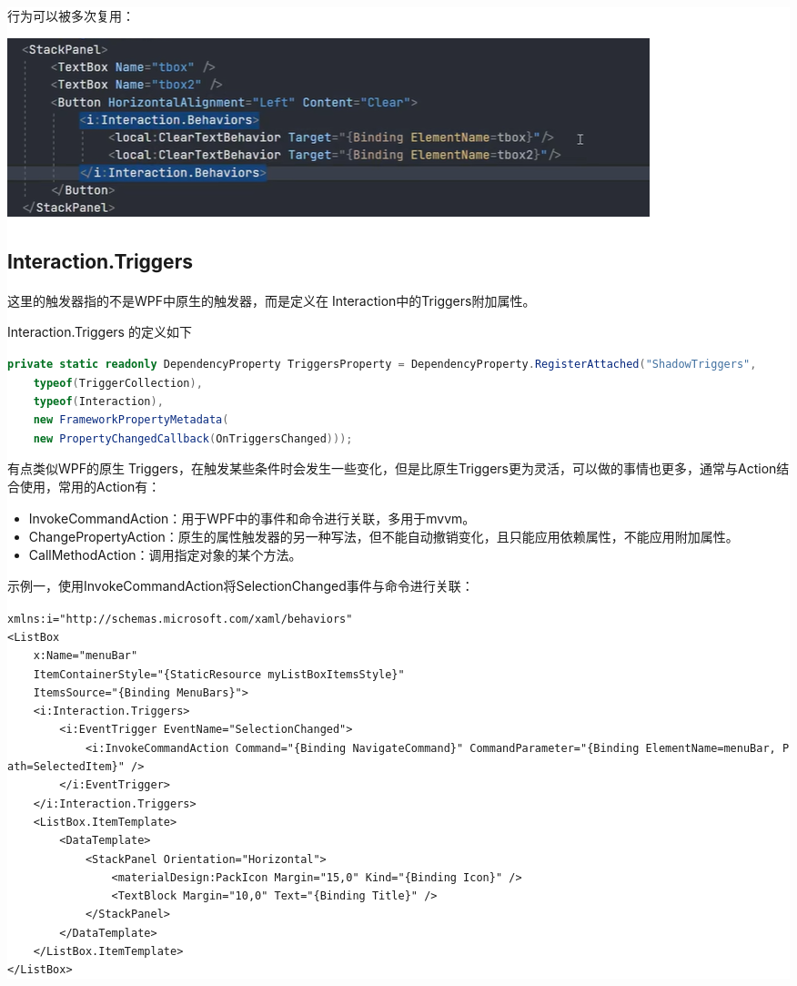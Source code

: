 行为可以被多次复用：

![image-20250707145258578](./assets/image-20250707145258578.png)



## Interaction.Triggers

这里的触发器指的不是WPF中原生的触发器，而是定义在 Interaction中的Triggers附加属性。

Interaction.Triggers 的定义如下

```csharp
private static readonly DependencyProperty TriggersProperty = DependencyProperty.RegisterAttached("ShadowTriggers",
	typeof(TriggerCollection),
    typeof(Interaction),
    new FrameworkPropertyMetadata(
    new PropertyChangedCallback(OnTriggersChanged)));
```

有点类似WPF的原生 Triggers，在触发某些条件时会发生一些变化，但是比原生Triggers更为灵活，可以做的事情也更多，通常与Action结合使用，常用的Action有：

- InvokeCommandAction：用于WPF中的事件和命令进行关联，多用于mvvm。
- ChangePropertyAction：原生的属性触发器的另一种写法，但不能自动撤销变化，且只能应用依赖属性，不能应用附加属性。
- CallMethodAction：调用指定对象的某个方法。



示例一，使用InvokeCommandAction将SelectionChanged事件与命令进行关联：

```xaml
xmlns:i="http://schemas.microsoft.com/xaml/behaviors"
<ListBox
    x:Name="menuBar"
    ItemContainerStyle="{StaticResource myListBoxItemsStyle}"
    ItemsSource="{Binding MenuBars}">
    <i:Interaction.Triggers>
        <i:EventTrigger EventName="SelectionChanged">
            <i:InvokeCommandAction Command="{Binding NavigateCommand}" CommandParameter="{Binding ElementName=menuBar, Path=SelectedItem}" />
        </i:EventTrigger>
    </i:Interaction.Triggers>
    <ListBox.ItemTemplate>
        <DataTemplate>
            <StackPanel Orientation="Horizontal">
                <materialDesign:PackIcon Margin="15,0" Kind="{Binding Icon}" />
                <TextBlock Margin="10,0" Text="{Binding Title}" />
            </StackPanel>
        </DataTemplate>
    </ListBox.ItemTemplate>
</ListBox>
```
